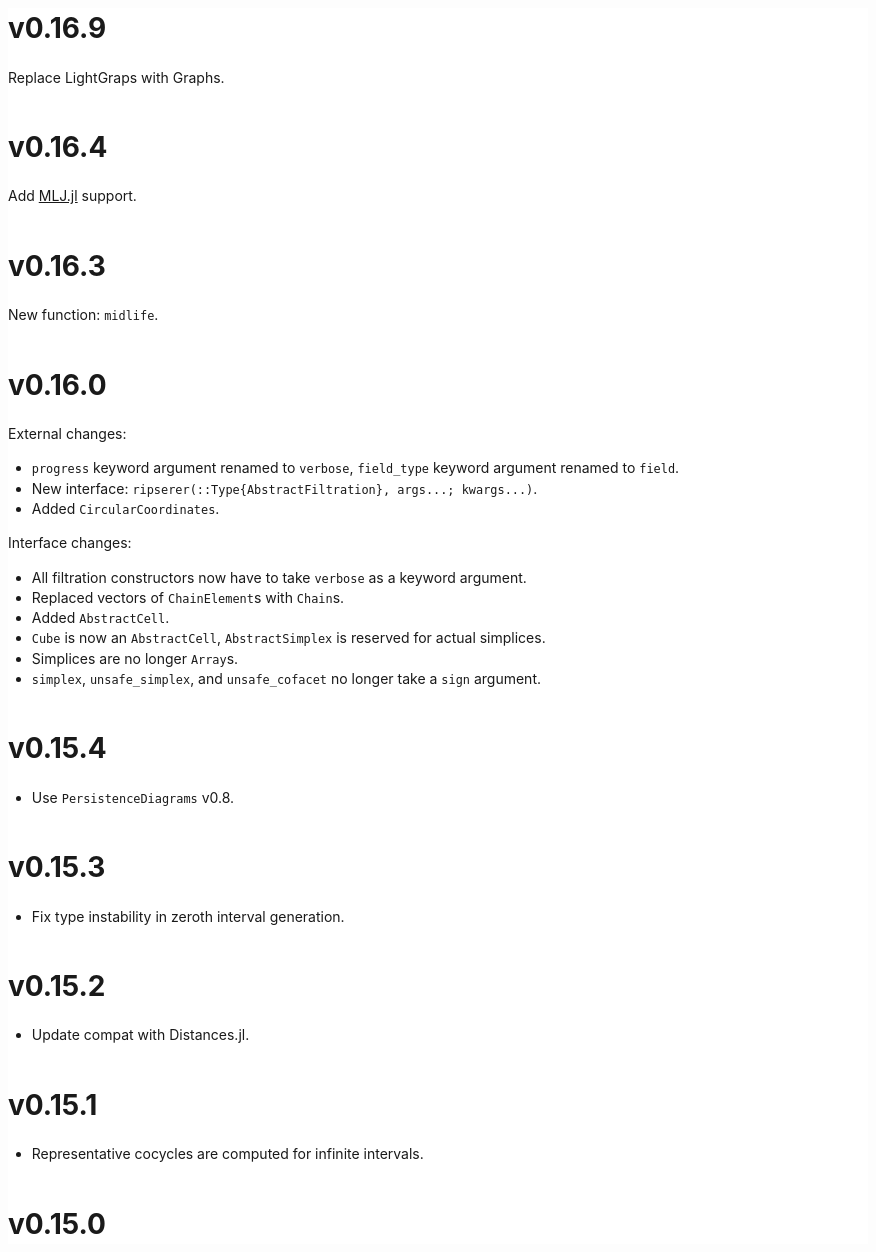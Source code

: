 # v0.16.9

Replace LightGraps with Graphs.

# v0.16.4

Add [MLJ.jl](https://github.com/alan-turing-institute/MLJ.jl) support.

# v0.16.3

New function: `midlife`.

# v0.16.0

External changes:

* `progress` keyword argument renamed to `verbose`, `field_type` keyword argument renamed to
  `field`.
* New interface: `ripserer(::Type{AbstractFiltration}, args...; kwargs...)`.
* Added `CircularCoordinates`.

Interface changes:

* All filtration constructors now have to take `verbose` as a keyword argument.
* Replaced vectors of `ChainElement`s with `Chain`s.
* Added `AbstractCell`.
* `Cube` is now an `AbstractCell`, `AbstractSimplex` is reserved for actual simplices.
* Simplices are no longer `Array`s.
* `simplex`, `unsafe_simplex`, and `unsafe_cofacet` no longer take a `sign` argument.

# v0.15.4

* Use `PersistenceDiagrams` v0.8.

# v0.15.3

* Fix type instability in zeroth interval generation.

# v0.15.2

* Update compat with Distances.jl.

# v0.15.1

* Representative cocycles are computed for infinite intervals.

# v0.15.0
